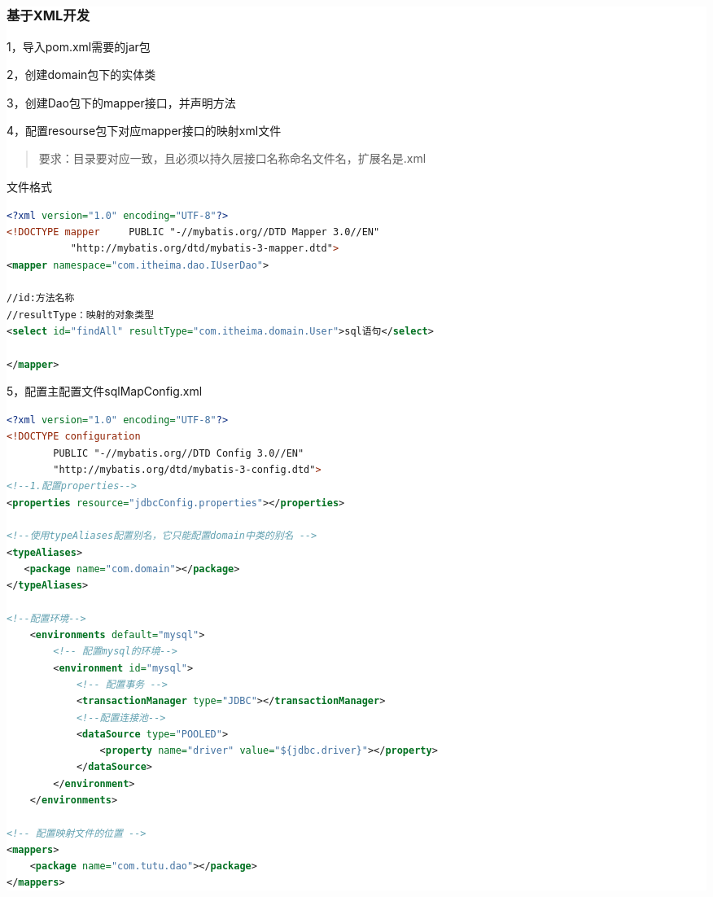 ### 基于XML开发

1，导入pom.xml需要的jar包

2，创建domain包下的实体类

3，创建Dao包下的mapper接口，并声明方法

4，配置resourse包下对应mapper接口的映射xml文件

> 要求：目录要对应一致，且必须以持久层接口名称命名文件名，扩展名是.xml

文件格式

```xml
<?xml version="1.0" encoding="UTF-8"?> 
<!DOCTYPE mapper     PUBLIC "-//mybatis.org//DTD Mapper 3.0//EN"  
           "http://mybatis.org/dtd/mybatis-3-mapper.dtd"> 
<mapper namespace="com.itheima.dao.IUserDao">  

//id:方法名称
//resultType：映射的对象类型   
<select id="findAll" resultType="com.itheima.domain.User">sql语句</select> 

</mapper> 
```

5，配置主配置文件sqlMapConfig.xml

```xml
<?xml version="1.0" encoding="UTF-8"?>
<!DOCTYPE configuration
        PUBLIC "-//mybatis.org//DTD Config 3.0//EN"
        "http://mybatis.org/dtd/mybatis-3-config.dtd">
<!--1.配置properties-->
<properties resource="jdbcConfig.properties"></properties>

<!--使用typeAliases配置别名，它只能配置domain中类的别名 -->
<typeAliases>
   <package name="com.domain"></package>
</typeAliases>

<!--配置环境-->
    <environments default="mysql">
        <!-- 配置mysql的环境-->
        <environment id="mysql">
            <!-- 配置事务 -->
            <transactionManager type="JDBC"></transactionManager>
            <!--配置连接池-->
            <dataSource type="POOLED">
                <property name="driver" value="${jdbc.driver}"></property>
            </dataSource>
        </environment>
    </environments>

<!-- 配置映射文件的位置 -->
<mappers>
    <package name="com.tutu.dao"></package>
</mappers>
```
